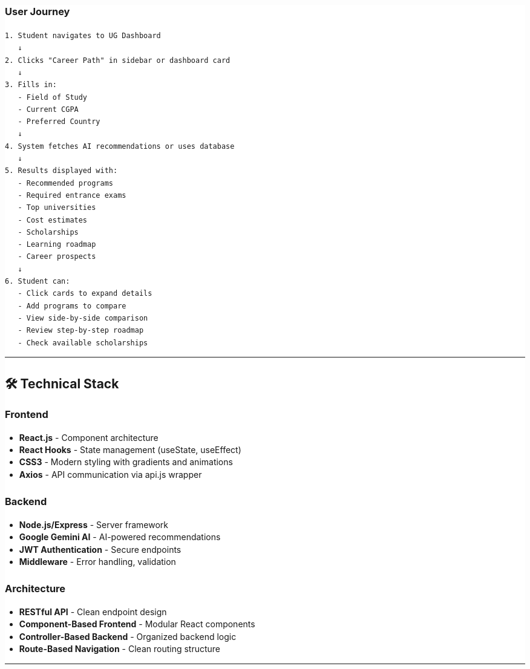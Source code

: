 ### User Journey
```
1. Student navigates to UG Dashboard
   ↓
2. Clicks "Career Path" in sidebar or dashboard card
   ↓
3. Fills in:
   - Field of Study
   - Current CGPA
   - Preferred Country
   ↓
4. System fetches AI recommendations or uses database
   ↓
5. Results displayed with:
   - Recommended programs
   - Required entrance exams
   - Top universities
   - Cost estimates
   - Scholarships
   - Learning roadmap
   - Career prospects
   ↓
6. Student can:
   - Click cards to expand details
   - Add programs to compare
   - View side-by-side comparison
   - Review step-by-step roadmap
   - Check available scholarships
```

---

## 🛠️ Technical Stack

### Frontend
- **React.js** - Component architecture
- **React Hooks** - State management (useState, useEffect)
- **CSS3** - Modern styling with gradients and animations
- **Axios** - API communication via api.js wrapper

### Backend
- **Node.js/Express** - Server framework
- **Google Gemini AI** - AI-powered recommendations
- **JWT Authentication** - Secure endpoints
- **Middleware** - Error handling, validation

### Architecture
- **RESTful API** - Clean endpoint design
- **Component-Based Frontend** - Modular React components
- **Controller-Based Backend** - Organized backend logic
- **Route-Based Navigation** - Clean routing structure

---